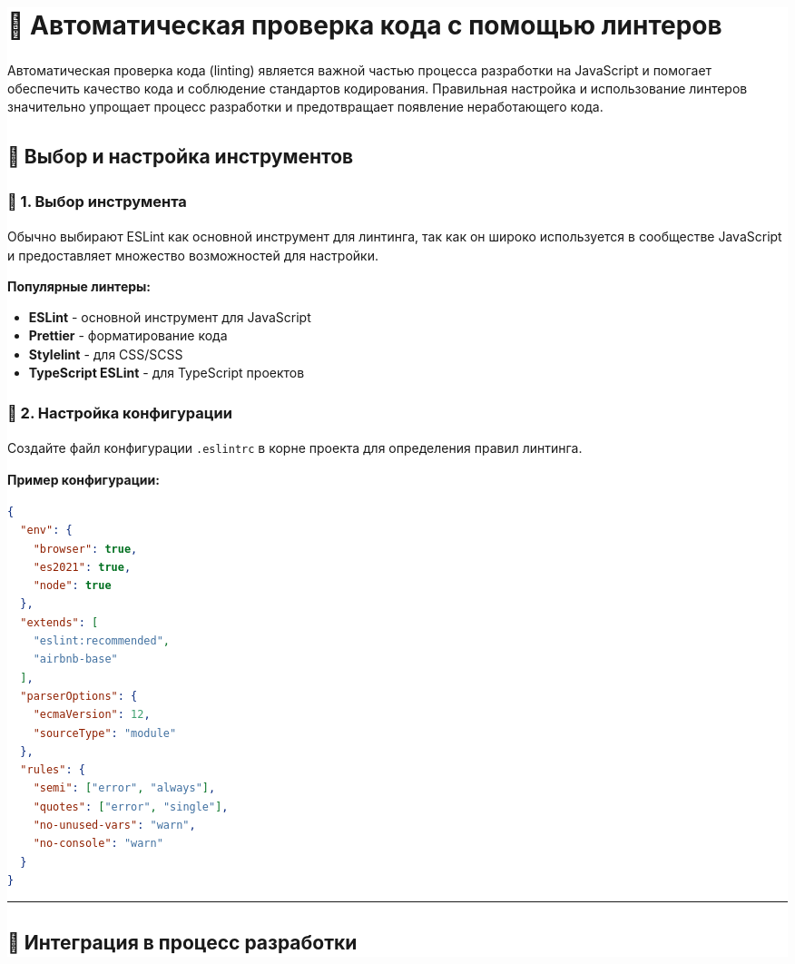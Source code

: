 # 📌 Автоматическая проверка кода с помощью линтеров

Автоматическая проверка кода (linting) является важной частью процесса разработки на JavaScript и помогает обеспечить качество кода и соблюдение стандартов кодирования. Правильная настройка и использование линтеров значительно упрощает процесс разработки и предотвращает появление неработающего кода.

## 🔹 Выбор и настройка инструментов

### 📌 1. Выбор инструмента

Обычно выбирают ESLint как основной инструмент для линтинга, так как он широко используется в сообществе JavaScript и предоставляет множество возможностей для настройки.

**Популярные линтеры:**
- **ESLint** - основной инструмент для JavaScript
- **Prettier** - форматирование кода
- **Stylelint** - для CSS/SCSS
- **TypeScript ESLint** - для TypeScript проектов

### 📌 2. Настройка конфигурации

Создайте файл конфигурации `.eslintrc` в корне проекта для определения правил линтинга.

**Пример конфигурации:**
```json
{
  "env": {
    "browser": true,
    "es2021": true,
    "node": true
  },
  "extends": [
    "eslint:recommended",
    "airbnb-base"
  ],
  "parserOptions": {
    "ecmaVersion": 12,
    "sourceType": "module"
  },
  "rules": {
    "semi": ["error", "always"],
    "quotes": ["error", "single"],
    "no-unused-vars": "warn",
    "no-console": "warn"
  }
}
```

---

## 🔹 Интеграция в процесс разработки
